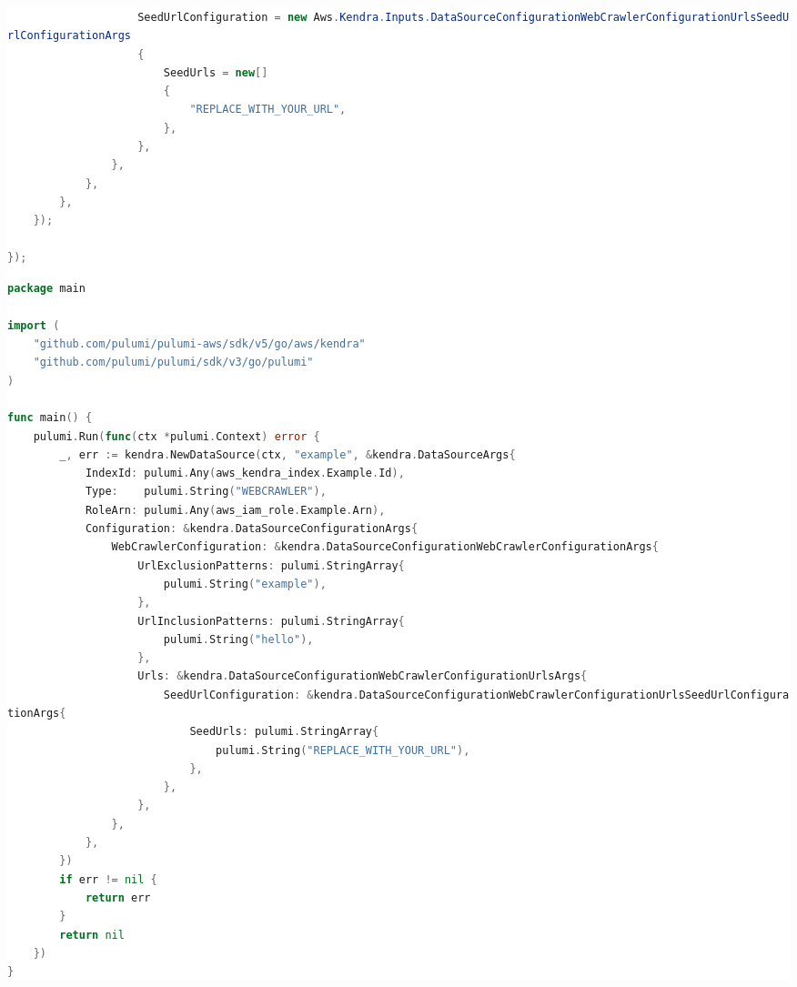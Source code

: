 ```csharp
                    SeedUrlConfiguration = new Aws.Kendra.Inputs.DataSourceConfigurationWebCrawlerConfigurationUrlsSeedUrlConfigurationArgs
                    {
                        SeedUrls = new[]
                        {
                            "REPLACE_WITH_YOUR_URL",
                        },
                    },
                },
            },
        },
    });

});
```


</pulumi-choosable>
</div>


<div>
<pulumi-choosable type="language" values="go">

```go
package main

import (
	"github.com/pulumi/pulumi-aws/sdk/v5/go/aws/kendra"
	"github.com/pulumi/pulumi/sdk/v3/go/pulumi"
)

func main() {
	pulumi.Run(func(ctx *pulumi.Context) error {
		_, err := kendra.NewDataSource(ctx, "example", &kendra.DataSourceArgs{
			IndexId: pulumi.Any(aws_kendra_index.Example.Id),
			Type:    pulumi.String("WEBCRAWLER"),
			RoleArn: pulumi.Any(aws_iam_role.Example.Arn),
			Configuration: &kendra.DataSourceConfigurationArgs{
				WebCrawlerConfiguration: &kendra.DataSourceConfigurationWebCrawlerConfigurationArgs{
					UrlExclusionPatterns: pulumi.StringArray{
						pulumi.String("example"),
					},
					UrlInclusionPatterns: pulumi.StringArray{
						pulumi.String("hello"),
					},
					Urls: &kendra.DataSourceConfigurationWebCrawlerConfigurationUrlsArgs{
						SeedUrlConfiguration: &kendra.DataSourceConfigurationWebCrawlerConfigurationUrlsSeedUrlConfigurationArgs{
							SeedUrls: pulumi.StringArray{
								pulumi.String("REPLACE_WITH_YOUR_URL"),
							},
						},
					},
				},
			},
		})
		if err != nil {
			return err
		}
		return nil
	})
}
```
